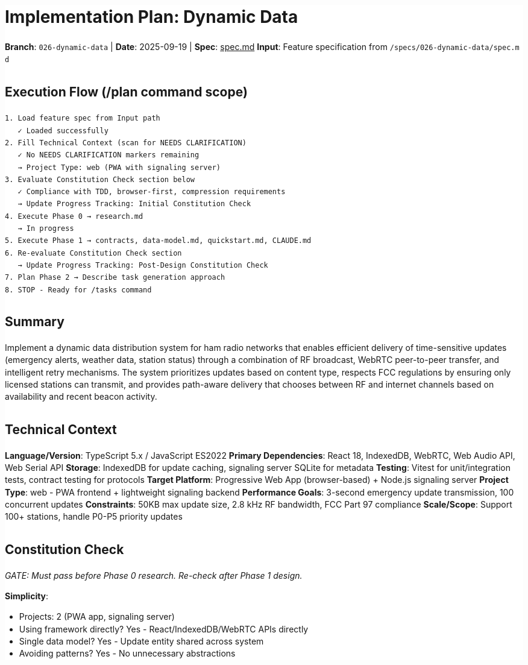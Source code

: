 # Implementation Plan: Dynamic Data

**Branch**: `026-dynamic-data` | **Date**: 2025-09-19 | **Spec**: [spec.md](spec.md)
**Input**: Feature specification from `/specs/026-dynamic-data/spec.md`

## Execution Flow (/plan command scope)
```
1. Load feature spec from Input path
   ✓ Loaded successfully
2. Fill Technical Context (scan for NEEDS CLARIFICATION)
   ✓ No NEEDS CLARIFICATION markers remaining
   → Project Type: web (PWA with signaling server)
3. Evaluate Constitution Check section below
   ✓ Compliance with TDD, browser-first, compression requirements
   → Update Progress Tracking: Initial Constitution Check
4. Execute Phase 0 → research.md
   → In progress
5. Execute Phase 1 → contracts, data-model.md, quickstart.md, CLAUDE.md
6. Re-evaluate Constitution Check section
   → Update Progress Tracking: Post-Design Constitution Check
7. Plan Phase 2 → Describe task generation approach
8. STOP - Ready for /tasks command
```

## Summary
Implement a dynamic data distribution system for ham radio networks that enables efficient delivery of time-sensitive updates (emergency alerts, weather data, station status) through a combination of RF broadcast, WebRTC peer-to-peer transfer, and intelligent retry mechanisms. The system prioritizes updates based on content type, respects FCC regulations by ensuring only licensed stations can transmit, and provides path-aware delivery that chooses between RF and internet channels based on availability and recent beacon activity.

## Technical Context
**Language/Version**: TypeScript 5.x / JavaScript ES2022
**Primary Dependencies**: React 18, IndexedDB, WebRTC, Web Audio API, Web Serial API
**Storage**: IndexedDB for update caching, signaling server SQLite for metadata
**Testing**: Vitest for unit/integration tests, contract testing for protocols
**Target Platform**: Progressive Web App (browser-based) + Node.js signaling server
**Project Type**: web - PWA frontend + lightweight signaling backend
**Performance Goals**: 3-second emergency update transmission, 100 concurrent updates
**Constraints**: 50KB max update size, 2.8 kHz RF bandwidth, FCC Part 97 compliance
**Scale/Scope**: Support 100+ stations, handle P0-P5 priority updates

## Constitution Check
*GATE: Must pass before Phase 0 research. Re-check after Phase 1 design.*

**Simplicity**:
- Projects: 2 (PWA app, signaling server)
- Using framework directly? Yes - React/IndexedDB/WebRTC APIs directly
- Single data model? Yes - Update entity shared across system
- Avoiding patterns? Yes - No unnecessary abstractions
